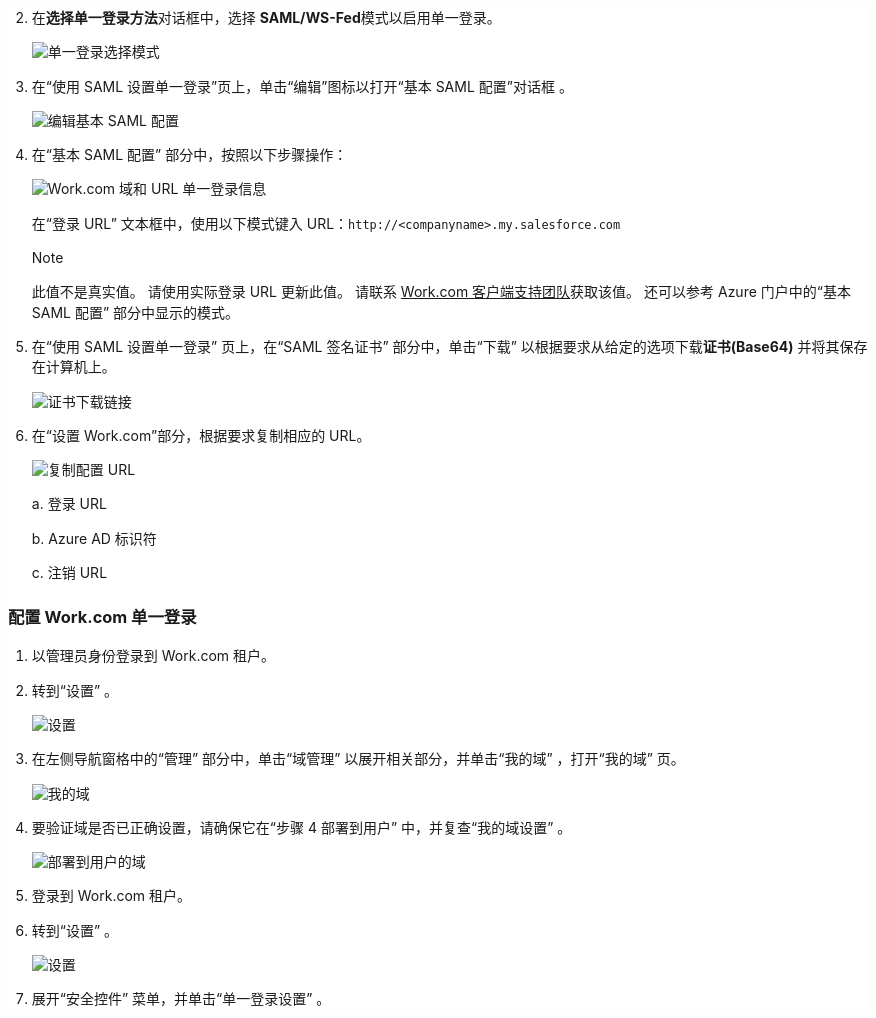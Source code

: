 2. 在**选择单一登录方法**对话框中，选择 **SAML/WS-Fed**模式以启用单一登录。

    ![单一登录选择模式](common/select-saml-option.png)

3. 在“使用 SAML 设置单一登录”页上，单击“编辑”图标以打开“基本 SAML 配置”对话框    。

    ![编辑基本 SAML 配置](common/edit-urls.png)

4. 在“基本 SAML 配置”  部分中，按照以下步骤操作：

    ![Work.com 域和 URL 单一登录信息](common/sp-signonurl.png)

    在“登录 URL”  文本框中，使用以下模式键入 URL：`http://<companyname>.my.salesforce.com`

    > [!NOTE]
    > 此值不是真实值。 请使用实际登录 URL 更新此值。 请联系 [Work.com 客户端支持团队](https://help.salesforce.com/articleView?id=000159855&type=3)获取该值。 还可以参考 Azure 门户中的“基本 SAML 配置”  部分中显示的模式。

5. 在“使用 SAML 设置单一登录”  页上，在“SAML 签名证书”  部分中，单击“下载”  以根据要求从给定的选项下载**证书(Base64)** 并将其保存在计算机上。

    ![证书下载链接](common/certificatebase64.png)

6. 在“设置 Work.com”部分，根据要求复制相应的 URL。 

    ![复制配置 URL](common/copy-configuration-urls.png)

    a. 登录 URL

    b. Azure AD 标识符

    c. 注销 URL

### <a name="configure-workcom-single-sign-on"></a>配置 Work.com 单一登录

1. 以管理员身份登录到 Work.com 租户。

2. 转到“设置”  。
   
    ![设置](./media/work-com-tutorial/ic794108.png "设置")

3. 在左侧导航窗格中的“管理”  部分中，单击“域管理”  以展开相关部分，并单击“我的域”  ，打开“我的域”  页。 
   
    ![我的域](./media/work-com-tutorial/ic767825.png "我的域")

4. 要验证域是否已正确设置，请确保它在“步骤 4 部署到用户”  中，并复查“我的域设置”  。
   
    ![部署到用户的域](./media/work-com-tutorial/ic784377.png "部署到用户的域")

5. 登录到 Work.com 租户。

6. 转到“设置”  。
    
    ![设置](./media/work-com-tutorial/ic794108.png "设置")

7. 展开“安全控件”  菜单，并单击“单一登录设置”  。
    